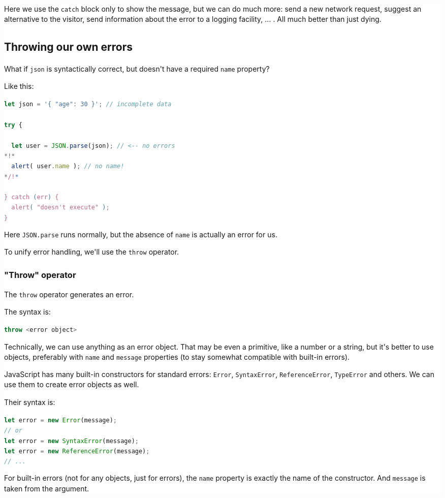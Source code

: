 Here we use the `catch` block only to show the message, but we can do much more: send a new network request, suggest an alternative to the visitor, send information about the error to a logging facility, ... . All much better than just dying.

## Throwing our own errors

What if `json` is syntactically correct, but doesn't have a required `name` property?

Like this:

```js run
let json = '{ "age": 30 }'; // incomplete data

try {

  let user = JSON.parse(json); // <-- no errors
*!*
  alert( user.name ); // no name!
*/!*

} catch (err) {
  alert( "doesn't execute" );
}
```

Here `JSON.parse` runs normally, but the absence of `name` is actually an error for us.

To unify error handling, we'll use the `throw` operator.

### "Throw" operator

The `throw` operator generates an error.

The syntax is:

```js
throw <error object>
```

Technically, we can use anything as an error object. That may be even a primitive, like a number or a string, but it's better to use objects, preferably with `name` and `message` properties (to stay somewhat compatible with built-in errors).

JavaScript has many built-in constructors for standard errors: `Error`, `SyntaxError`, `ReferenceError`, `TypeError` and others. We can use them to create error objects as well.

Their syntax is:

```js
let error = new Error(message);
// or
let error = new SyntaxError(message);
let error = new ReferenceError(message);
// ...
```

For built-in errors (not for any objects, just for errors), the `name` property is exactly the name of the constructor. And `message` is taken from the argument.
